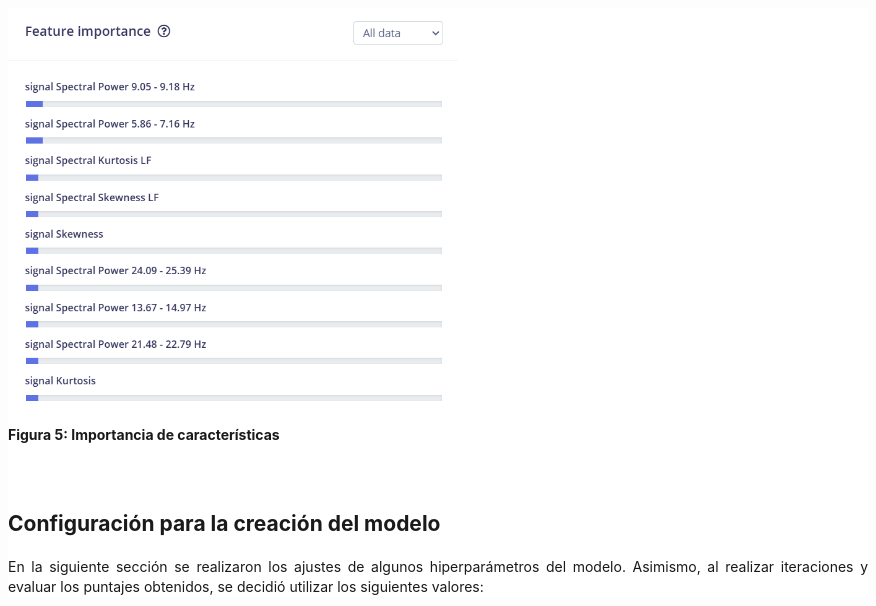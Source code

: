   <img src="imagenes//caracteristicas.png" alt="Importancia de características" width="450">

  <p><b>Figura 5: Importancia de características</b>
  </p>
</div><br>

## **Configuración para la creación del modelo**
<div align="justify">
En la siguiente sección se realizaron los ajustes de algunos hiperparámetros del modelo.
Asimismo, al realizar iteraciones y evaluar los puntajes obtenidos, se decidió utilizar los siguientes valores:
  
<br>
<div align="center">